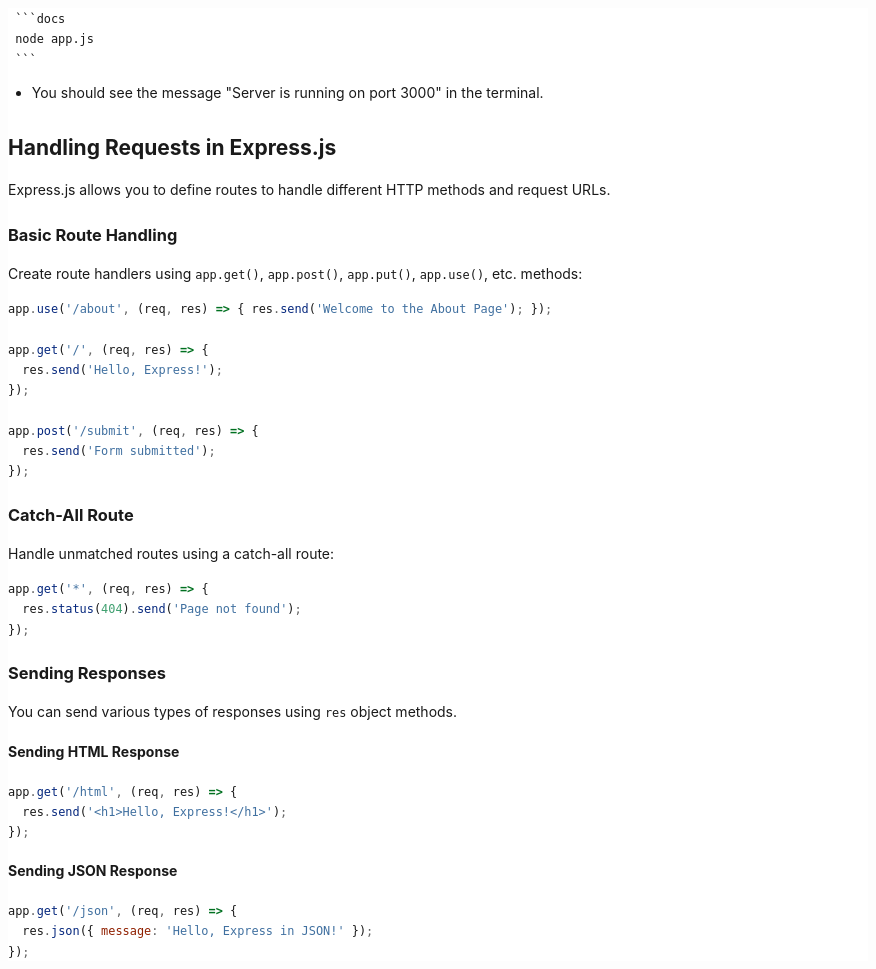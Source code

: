      ```docs
     node app.js
     ```

   - You should see the message "Server is running on port 3000" in the terminal.

## Handling Requests in Express.js

Express.js allows you to define routes to handle different HTTP methods and request URLs.

### Basic Route Handling

Create route handlers using `app.get()`, `app.post()`, `app.put()`, `app.use()`, etc. methods:

```javascript
app.use('/about', (req, res) => { res.send('Welcome to the About Page'); });

app.get('/', (req, res) => {
  res.send('Hello, Express!');
});

app.post('/submit', (req, res) => {
  res.send('Form submitted');
});
```

### Catch-All Route

Handle unmatched routes using a catch-all route:

```javascript
app.get('*', (req, res) => {
  res.status(404).send('Page not found');
});
```

### Sending Responses

You can send various types of responses using `res` object methods.

#### Sending HTML Response

```javascript
app.get('/html', (req, res) => {
  res.send('<h1>Hello, Express!</h1>');
});
```

#### Sending JSON Response

```javascript
app.get('/json', (req, res) => {
  res.json({ message: 'Hello, Express in JSON!' });
});
```
